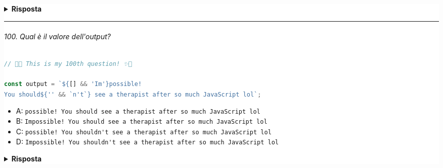 <details><summary><b>Risposta</b></summary></details>

---

###### 100. Qual è il valore dell'output?

```javascript
// 🎉✨ This is my 100th question! ✨🎉

const output = `${[] && 'Im'}possible!
You should${'' && `n't`} see a therapist after so much JavaScript lol`;
```

- A: `possible! You should see a therapist after so much JavaScript lol`
- B: `Impossible! You should see a therapist after so much JavaScript lol`
- C: `possible! You shouldn't see a therapist after so much JavaScript lol`
- D: `Impossible! You shouldn't see a therapist after so much JavaScript lol`

<details><summary><b>Risposta</b></summary>
<p>

